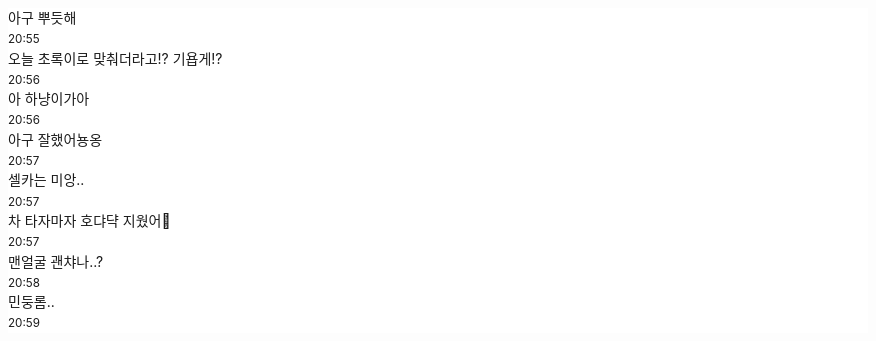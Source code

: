 <div markdown="1">
아구 뿌듯해
</div>
</div>
<div class="message" markdown="1">
<div class="message-date" markdown="1">
<small>20:55</small>
</div>
<div markdown="1">
오늘 초록이로 맞춰더라고!? 기욥게!?
</div>
</div>
<div class="message" markdown="1">
<div class="message-date" markdown="1">
<small>20:56</small>
</div>
<div markdown="1">
아 하냥이가아
</div>
</div>
<div class="message" markdown="1">
<div class="message-date" markdown="1">
<small>20:56</small>
</div>
<div markdown="1">
아구 잘했어뇽옹
</div>
</div>
<div class="message" markdown="1">
<div class="message-date" markdown="1">
<small>20:57</small>
</div>
<div markdown="1">
셀카는 미앙..
</div>
</div>
<div class="message" markdown="1">
<div class="message-date" markdown="1">
<small>20:57</small>
</div>
<div markdown="1">
차 타자마자 호댜댝 지웠어🫢
</div>
</div>
<div class="message" markdown="1">
<div class="message-date" markdown="1">
<small>20:57</small>
</div>
<div markdown="1">
맨얼굴 괜챠나..?
</div>
</div>
<div class="message" markdown="1">
<div class="message-date" markdown="1">
<small>20:58</small>
</div>
<div markdown="1">
민둥롬..
</div>
</div>
<div class="message" markdown="1">
<div class="message-date" markdown="1">
<small>20:59</small>
</div>